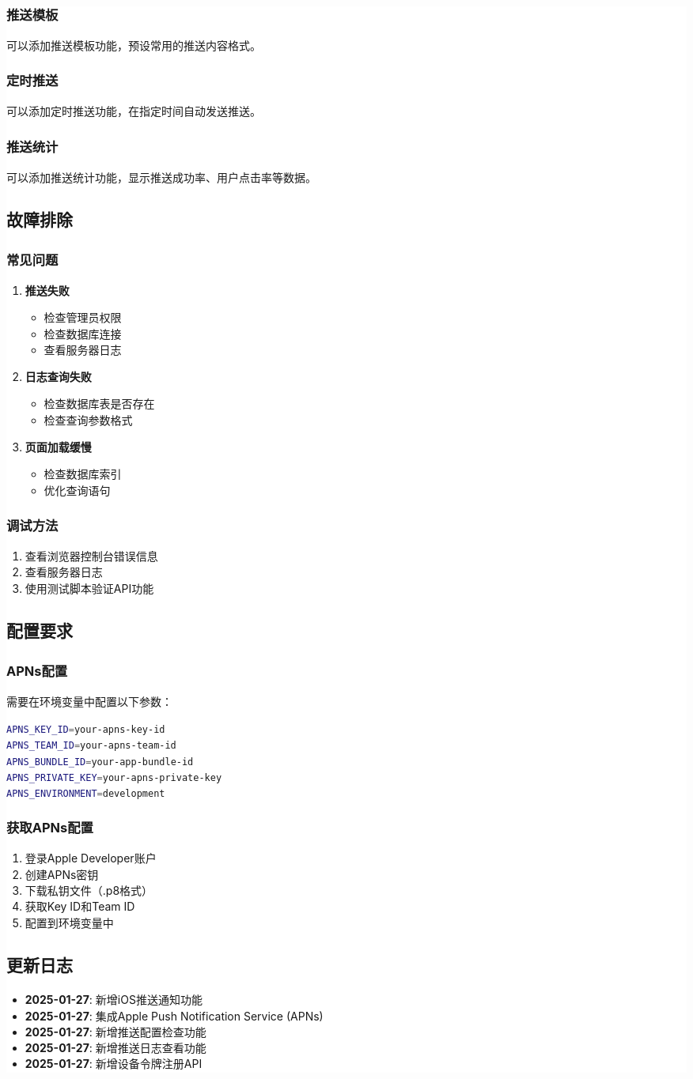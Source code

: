 ### 推送模板
可以添加推送模板功能，预设常用的推送内容格式。

### 定时推送
可以添加定时推送功能，在指定时间自动发送推送。

### 推送统计
可以添加推送统计功能，显示推送成功率、用户点击率等数据。

## 故障排除

### 常见问题

1. **推送失败**
   - 检查管理员权限
   - 检查数据库连接
   - 查看服务器日志

2. **日志查询失败**
   - 检查数据库表是否存在
   - 检查查询参数格式

3. **页面加载缓慢**
   - 检查数据库索引
   - 优化查询语句

### 调试方法

1. 查看浏览器控制台错误信息
2. 查看服务器日志
3. 使用测试脚本验证API功能

## 配置要求

### APNs配置
需要在环境变量中配置以下参数：

```bash
APNS_KEY_ID=your-apns-key-id
APNS_TEAM_ID=your-apns-team-id
APNS_BUNDLE_ID=your-app-bundle-id
APNS_PRIVATE_KEY=your-apns-private-key
APNS_ENVIRONMENT=development
```

### 获取APNs配置
1. 登录Apple Developer账户
2. 创建APNs密钥
3. 下载私钥文件（.p8格式）
4. 获取Key ID和Team ID
5. 配置到环境变量中

## 更新日志

- **2025-01-27**: 新增iOS推送通知功能
- **2025-01-27**: 集成Apple Push Notification Service (APNs)
- **2025-01-27**: 新增推送配置检查功能
- **2025-01-27**: 新增推送日志查看功能
- **2025-01-27**: 新增设备令牌注册API
